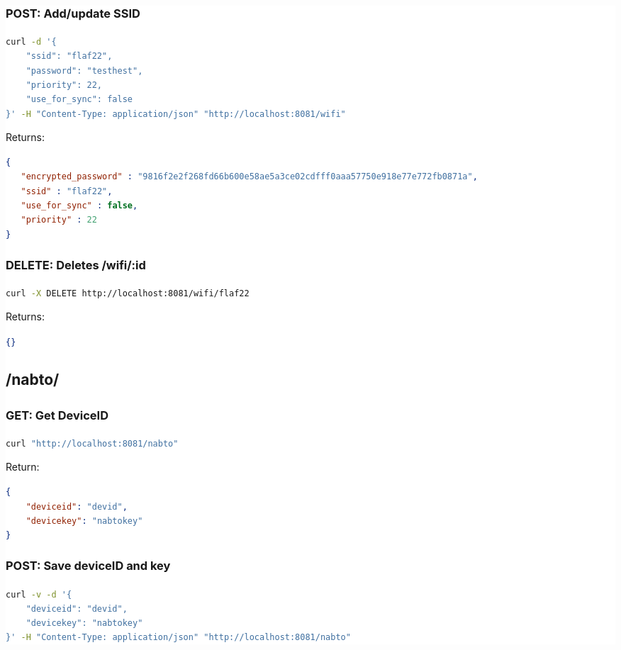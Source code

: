 ### POST: Add/update SSID

```bash
curl -d '{
    "ssid": "flaf22",
    "password": "testhest",
    "priority": 22,
    "use_for_sync": false
}' -H "Content-Type: application/json" "http://localhost:8081/wifi"

```

Returns:

```json
{
   "encrypted_password" : "9816f2e2f268fd66b600e58ae5a3ce02cdfff0aaa57750e918e77e772fb0871a",
   "ssid" : "flaf22",
   "use_for_sync" : false,
   "priority" : 22
}
```

### DELETE: Deletes /wifi/:id

```bash
curl -X DELETE http://localhost:8081/wifi/flaf22
```

Returns:

```json
{}
```

## /nabto/

### GET: Get DeviceID

```bash
curl "http://localhost:8081/nabto"
```

Return:

```json
{
    "deviceid": "devid",
    "devicekey": "nabtokey"
}
```

### POST: Save deviceID and key

```bash
curl -v -d '{
    "deviceid": "devid",
    "devicekey": "nabtokey"
}' -H "Content-Type: application/json" "http://localhost:8081/nabto"
```
